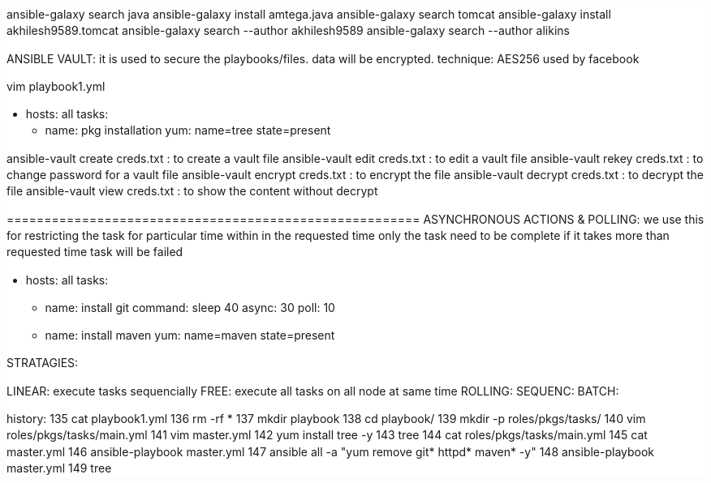 
ansible-galaxy search java
ansible-galaxy install amtega.java
ansible-galaxy search tomcat
ansible-galaxy install akhilesh9589.tomcat
ansible-galaxy search --author akhilesh9589
ansible-galaxy search --author alikins


ANSIBLE VAULT:
it is used to secure the playbooks/files.
data will be encrypted.
technique: AES256 used by facebook

vim playbook1.yml

- hosts: all
  tasks:
    - name: pkg installation
      yum: name=tree state=present

ansible-vault create creds.txt	: to create a vault file
ansible-vault edit creds.txt	: to edit a vault file
ansible-vault rekey creds.txt	: to change password for a vault file
ansible-vault encrypt creds.txt	: to encrypt the file
ansible-vault decrypt creds.txt	: to decrypt the file
ansible-vault view creds.txt	: to show the content without decrypt

=======================================================
ASYNCHRONOUS ACTIONS & POLLING:
we use this for restricting the task for particular time
within in the requested time only the task need to be complete
if it takes more than requested time task will be failed


- hosts: all
  tasks:
    - name: install git
      command: sleep 40
      async: 30
      poll: 10

    - name: install maven
      yum: name=maven state=present


STRATAGIES:

LINEAR: execute tasks sequencially
FREE: execute all tasks on all node at same time
ROLLING:
SEQUENC:
BATCH:

history:
 135  cat playbook1.yml
  136  rm -rf *
  137  mkdir playbook
  138  cd playbook/
  139  mkdir -p roles/pkgs/tasks/
  140  vim roles/pkgs/tasks/main.yml
  141  vim master.yml
  142  yum install tree -y
  143  tree
  144  cat roles/pkgs/tasks/main.yml
  145  cat master.yml
  146  ansible-playbook master.yml
  147  ansible all -a "yum remove git* httpd* maven* -y"
  148  ansible-playbook master.yml
  149  tree